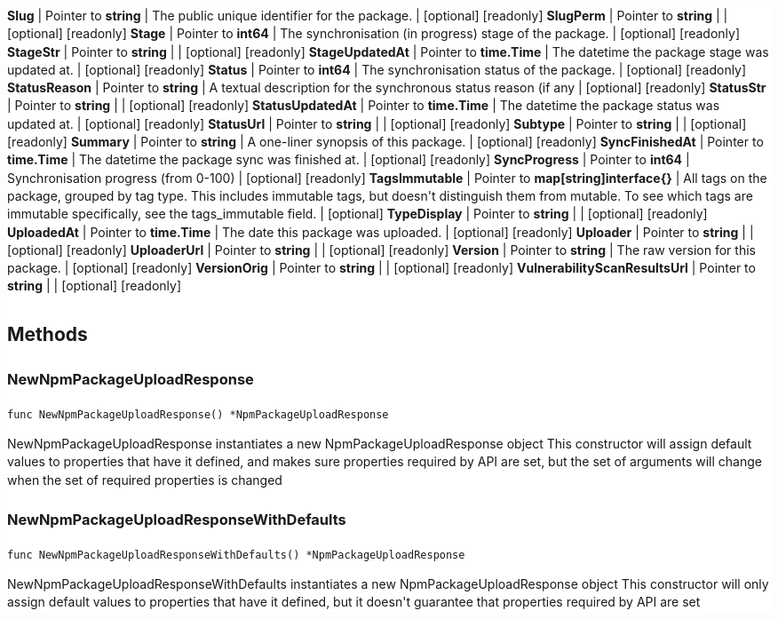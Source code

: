 **Slug** | Pointer to **string** | The public unique identifier for the package. | [optional] [readonly] 
**SlugPerm** | Pointer to **string** |  | [optional] [readonly] 
**Stage** | Pointer to **int64** | The synchronisation (in progress) stage of the package. | [optional] [readonly] 
**StageStr** | Pointer to **string** |  | [optional] [readonly] 
**StageUpdatedAt** | Pointer to **time.Time** | The datetime the package stage was updated at. | [optional] [readonly] 
**Status** | Pointer to **int64** | The synchronisation status of the package. | [optional] [readonly] 
**StatusReason** | Pointer to **string** | A textual description for the synchronous status reason (if any | [optional] [readonly] 
**StatusStr** | Pointer to **string** |  | [optional] [readonly] 
**StatusUpdatedAt** | Pointer to **time.Time** | The datetime the package status was updated at. | [optional] [readonly] 
**StatusUrl** | Pointer to **string** |  | [optional] [readonly] 
**Subtype** | Pointer to **string** |  | [optional] [readonly] 
**Summary** | Pointer to **string** | A one-liner synopsis of this package. | [optional] [readonly] 
**SyncFinishedAt** | Pointer to **time.Time** | The datetime the package sync was finished at. | [optional] [readonly] 
**SyncProgress** | Pointer to **int64** | Synchronisation progress (from 0-100) | [optional] [readonly] 
**TagsImmutable** | Pointer to **map[string]interface{}** | All tags on the package, grouped by tag type. This includes immutable tags, but doesn&#39;t distinguish them from mutable. To see which tags are immutable specifically, see the tags_immutable field. | [optional] 
**TypeDisplay** | Pointer to **string** |  | [optional] [readonly] 
**UploadedAt** | Pointer to **time.Time** | The date this package was uploaded. | [optional] [readonly] 
**Uploader** | Pointer to **string** |  | [optional] [readonly] 
**UploaderUrl** | Pointer to **string** |  | [optional] [readonly] 
**Version** | Pointer to **string** | The raw version for this package. | [optional] [readonly] 
**VersionOrig** | Pointer to **string** |  | [optional] [readonly] 
**VulnerabilityScanResultsUrl** | Pointer to **string** |  | [optional] [readonly] 

## Methods

### NewNpmPackageUploadResponse

`func NewNpmPackageUploadResponse() *NpmPackageUploadResponse`

NewNpmPackageUploadResponse instantiates a new NpmPackageUploadResponse object
This constructor will assign default values to properties that have it defined,
and makes sure properties required by API are set, but the set of arguments
will change when the set of required properties is changed

### NewNpmPackageUploadResponseWithDefaults

`func NewNpmPackageUploadResponseWithDefaults() *NpmPackageUploadResponse`

NewNpmPackageUploadResponseWithDefaults instantiates a new NpmPackageUploadResponse object
This constructor will only assign default values to properties that have it defined,
but it doesn't guarantee that properties required by API are set
